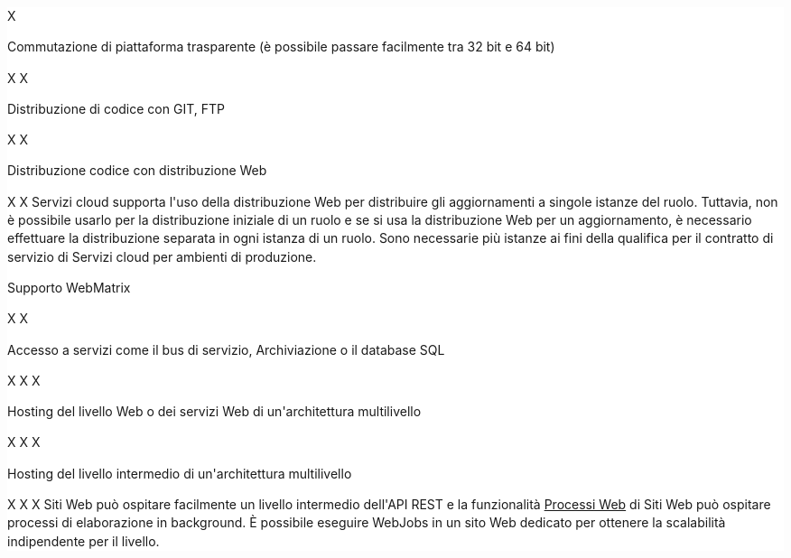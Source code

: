    <td valign="middle">X</td>
   <td valign="middle"></td>
   <td valign="middle"></td>
</tr>
<tr>
   <td valign="middle"><p>Commutazione di piattaforma trasparente (è possibile passare facilmente tra 32 bit e 64 bit)</p></td>
   <td valign="middle">X</td>
   <td valign="middle">X</td>
   <td valign="middle"></td>
   <td valign="middle"></td>
</tr>
<tr>
   <td valign="middle"><p>Distribuzione di codice con GIT, FTP</p></td>
   <td valign="middle">X</td>
   <td valign="middle"></td>
   <td valign="middle">X</td>
   <td valign="middle"></td>
</tr>
<tr>
   <td valign="middle"><p>Distribuzione codice con distribuzione Web</p></td>
   <td valign="middle">X</td>
   <td valign="middle"></td>
   <td valign="middle">X</td>
   <td valign="middle">Servizi cloud supporta l'uso della distribuzione Web per distribuire gli aggiornamenti a singole istanze del ruolo. Tuttavia, non è possibile usarlo per la distribuzione iniziale di un ruolo e se si usa la distribuzione Web per un aggiornamento, è necessario effettuare la distribuzione separata in ogni istanza di un ruolo. Sono necessarie più istanze ai fini della qualifica per il contratto di servizio di Servizi cloud per ambienti di produzione.</td>
</tr>
<tr>
   <td valign="middle"><p>Supporto WebMatrix</p></td>
   <td valign="middle">X</td>
   <td valign="middle"></td>
   <td valign="middle">X</td>
   <td valign="middle"></td>
</tr>
<tr>
   <td valign="middle"><p>Accesso a servizi come il bus di servizio, Archiviazione o il database SQL</p></td>
   <td valign="middle">X</td>
   <td valign="middle">X</td>
   <td valign="middle">X</td>
   <td valign="middle"></td>
</tr>
<tr>
   <td valign="middle"><p>Hosting del livello Web o dei servizi Web di un'architettura multilivello</p></td>
   <td valign="middle">X</td>
   <td valign="middle">X</td>
   <td valign="middle">X</td>
   <td valign="middle"></td>
</tr>
<tr>
   <td valign="middle"><p>Hosting del livello intermedio di un'architettura multilivello</p></td>
   <td valign="middle">X</td>
   <td valign="middle">X</td>
   <td valign="middle">X</td>
   <td valign="middle">Siti Web può ospitare facilmente un livello intermedio dell'API REST e la funzionalità <a href="http://go.microsoft.com/fwlink/?linkid=390226">Processi Web</a> di Siti Web può ospitare processi di elaborazione in background. È possibile eseguire WebJobs in un sito Web dedicato per ottenere la scalabilità indipendente per il livello.</td>
</tr>
<tr>